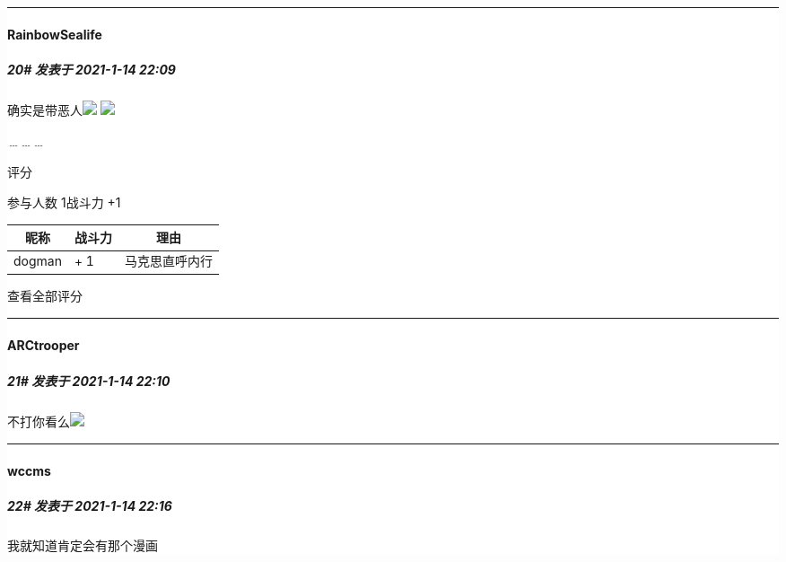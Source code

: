 



*****

####  RainbowSealife  
##### 20#       发表于 2021-1-14 22:09




确实是带恶人<img src="https://static.saraba1st.com/image/smiley/face2017/053.png" referrerpolicy="no-referrer">
<img src="https://tvax4.sinaimg.cn/large/beb44592ly1gmd6kjfyhvj20hc0xagpv.jpg" referrerpolicy="no-referrer">



﹍﹍﹍

评分





 参与人数 1战斗力 +1

|昵称|战斗力|理由|
|----|---|---|
| dogman| + 1|马克思直呼内行|



查看全部评分






*****

####  ARCtrooper  
##### 21#       发表于 2021-1-14 22:10




不打你看么<img src="https://static.saraba1st.com/image/smiley/face2017/067.png" referrerpolicy="no-referrer">







*****

####  wccms  
##### 22#       发表于 2021-1-14 22:16




我就知道肯定会有那个漫画

